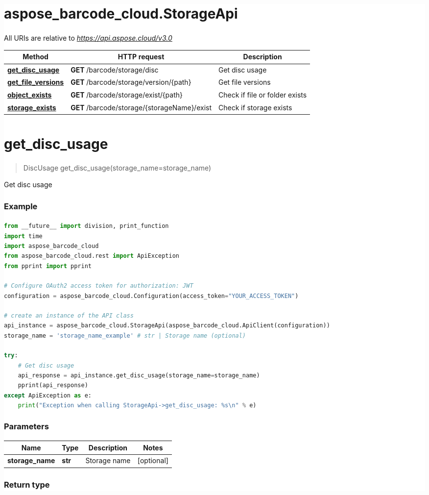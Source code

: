 # aspose_barcode_cloud.StorageApi

All URIs are relative to *https://api.aspose.cloud/v3.0*

Method | HTTP request | Description
------ | ------------ | -----------
[**get_disc_usage**](StorageApi.md#get_disc_usage) | **GET** /barcode/storage/disc | Get disc usage
[**get_file_versions**](StorageApi.md#get_file_versions) | **GET** /barcode/storage/version/{path} | Get file versions
[**object_exists**](StorageApi.md#object_exists) | **GET** /barcode/storage/exist/{path} | Check if file or folder exists
[**storage_exists**](StorageApi.md#storage_exists) | **GET** /barcode/storage/{storageName}/exist | Check if storage exists


# **get_disc_usage**
> DiscUsage get_disc_usage(storage_name=storage_name)

Get disc usage

### Example
```python
from __future__ import division, print_function
import time
import aspose_barcode_cloud
from aspose_barcode_cloud.rest import ApiException
from pprint import pprint

# Configure OAuth2 access token for authorization: JWT
configuration = aspose_barcode_cloud.Configuration(access_token="YOUR_ACCESS_TOKEN")

# create an instance of the API class
api_instance = aspose_barcode_cloud.StorageApi(aspose_barcode_cloud.ApiClient(configuration))
storage_name = 'storage_name_example' # str | Storage name (optional)

try:
    # Get disc usage
    api_response = api_instance.get_disc_usage(storage_name=storage_name)
    pprint(api_response)
except ApiException as e:
    print("Exception when calling StorageApi->get_disc_usage: %s\n" % e)
```

### Parameters

Name | Type | Description  | Notes
---- | ---- | ------------ | -----
 **storage_name** | **str**| Storage name | [optional] 

### Return type
